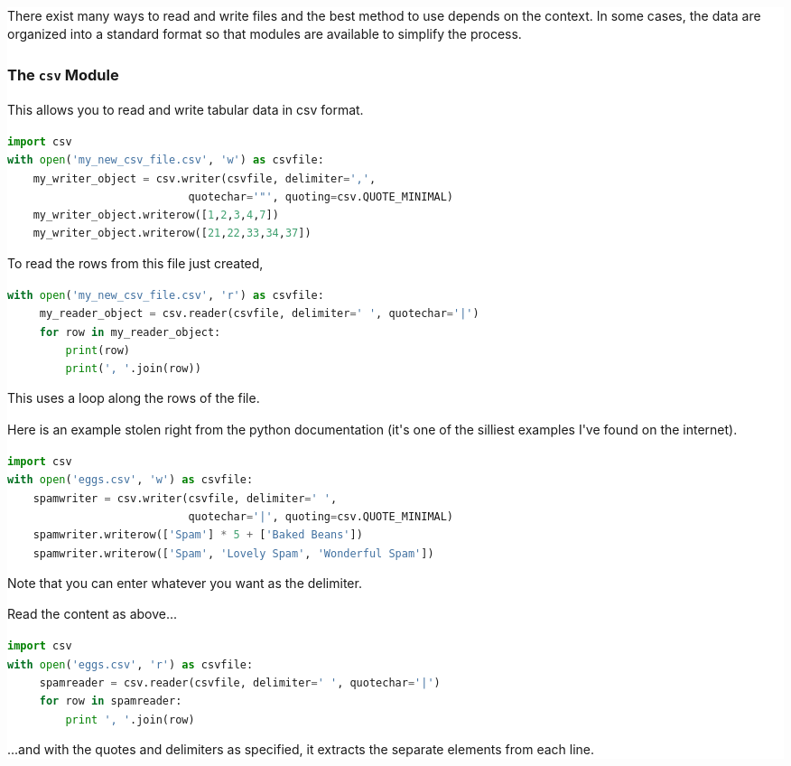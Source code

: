 There exist many ways to read and write files
and the best method to use depends on the context. 
In some cases, the data are organized into a standard 
format so that modules are available to simplify the process. 




### The ```csv``` Module

This allows you to read and write tabular data in csv format.





```python
import csv
with open('my_new_csv_file.csv', 'w') as csvfile:
    my_writer_object = csv.writer(csvfile, delimiter=',',
                            quotechar='"', quoting=csv.QUOTE_MINIMAL)
    my_writer_object.writerow([1,2,3,4,7])
    my_writer_object.writerow([21,22,33,34,37])
```

To read the rows from this file just created, 
```python
with open('my_new_csv_file.csv', 'r') as csvfile:
     my_reader_object = csv.reader(csvfile, delimiter=' ', quotechar='|')
     for row in my_reader_object:
         print(row)
         print(', '.join(row))
```
This uses a loop along the rows of the file.


Here is an example stolen right from the python documentation
(it's one of the silliest examples I've found on the internet). 

```python
import csv
with open('eggs.csv', 'w') as csvfile:
    spamwriter = csv.writer(csvfile, delimiter=' ',
                            quotechar='|', quoting=csv.QUOTE_MINIMAL)
    spamwriter.writerow(['Spam'] * 5 + ['Baked Beans'])
    spamwriter.writerow(['Spam', 'Lovely Spam', 'Wonderful Spam'])
```

Note that you can enter whatever you want as the delimiter.


Read the content as above...
```python
import csv
with open('eggs.csv', 'r') as csvfile:
     spamreader = csv.reader(csvfile, delimiter=' ', quotechar='|')
     for row in spamreader:
         print ', '.join(row)
```
...and with the quotes and delimiters as specified, 
it extracts the separate elements from each line. 
